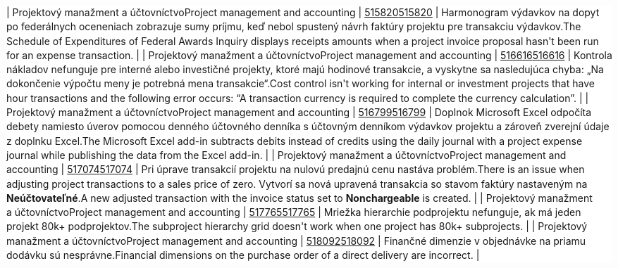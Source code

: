 | <span data-ttu-id="a94c4-336">Projektový manažment a účtovníctvo</span><span class="sxs-lookup"><span data-stu-id="a94c4-336">Project management and accounting</span></span>   | [<span data-ttu-id="a94c4-337">515820</span><span class="sxs-lookup"><span data-stu-id="a94c4-337">515820</span></span>](https://fix.lcs.dynamics.com/Issue/Details/?bugId=515820) | <span data-ttu-id="a94c4-338">Harmonogram výdavkov na dopyt po federálnych oceneniach zobrazuje sumy príjmu, keď nebol spustený návrh faktúry projektu pre transakciu výdavkov.</span><span class="sxs-lookup"><span data-stu-id="a94c4-338">The Schedule of Expenditures of Federal Awards Inquiry displays receipts amounts when a project invoice proposal hasn't been run for an expense transaction.</span></span>                                                                                                      |
| <span data-ttu-id="a94c4-339">Projektový manažment a účtovníctvo</span><span class="sxs-lookup"><span data-stu-id="a94c4-339">Project management and accounting</span></span>   | [<span data-ttu-id="a94c4-340">516616</span><span class="sxs-lookup"><span data-stu-id="a94c4-340">516616</span></span>](https://fix.lcs.dynamics.com/Issue/Details/?bugId=516616) | <span data-ttu-id="a94c4-341">Kontrola nákladov nefunguje pre interné alebo investičné projekty, ktoré majú hodinové transakcie, a vyskytne sa nasledujúca chyba: „Na dokončenie výpočtu meny je potrebná mena transakcie“.</span><span class="sxs-lookup"><span data-stu-id="a94c4-341">Cost control isn't working for internal or investment projects that have hour transactions and the following error occurs: “A transaction currency is required to complete the currency calculation”.</span></span>                                                              |
| <span data-ttu-id="a94c4-342">Projektový manažment a účtovníctvo</span><span class="sxs-lookup"><span data-stu-id="a94c4-342">Project management and accounting</span></span>   | [<span data-ttu-id="a94c4-343">516799</span><span class="sxs-lookup"><span data-stu-id="a94c4-343">516799</span></span>](https://fix.lcs.dynamics.com/Issue/Details/?bugId=516799) | <span data-ttu-id="a94c4-344">Doplnok Microsoft Excel odpočíta debety namiesto úverov pomocou denného účtovného denníka s účtovným denníkom výdavkov projektu a zároveň zverejní údaje z doplnku Excel.</span><span class="sxs-lookup"><span data-stu-id="a94c4-344">The Microsoft Excel add-in subtracts debits instead of credits using the daily journal with a project expense journal while publishing the data from the Excel add-in.</span></span>                                                                                                      |
| <span data-ttu-id="a94c4-345">Projektový manažment a účtovníctvo</span><span class="sxs-lookup"><span data-stu-id="a94c4-345">Project management and accounting</span></span>   | [<span data-ttu-id="a94c4-346">517074</span><span class="sxs-lookup"><span data-stu-id="a94c4-346">517074</span></span>](https://fix.lcs.dynamics.com/Issue/Details/?bugId=517074) | <span data-ttu-id="a94c4-347">Pri úprave transakcií projektu na nulovú predajnú cenu nastáva problém.</span><span class="sxs-lookup"><span data-stu-id="a94c4-347">There is an issue when adjusting project transactions to a sales price of zero.</span></span> <span data-ttu-id="a94c4-348">Vytvorí sa nová upravená transakcia so stavom faktúry nastaveným na **Neúčtovateľné**.</span><span class="sxs-lookup"><span data-stu-id="a94c4-348">A  new adjusted transaction with the invoice status set to **Nonchargeable** is created.</span></span>                                                                                                                      |
| <span data-ttu-id="a94c4-349">Projektový manažment a účtovníctvo</span><span class="sxs-lookup"><span data-stu-id="a94c4-349">Project management and accounting</span></span>   | [<span data-ttu-id="a94c4-350">517765</span><span class="sxs-lookup"><span data-stu-id="a94c4-350">517765</span></span>](https://fix.lcs.dynamics.com/Issue/Details/?bugId=517765) | <span data-ttu-id="a94c4-351">Mriežka hierarchie podprojektu nefunguje, ak má jeden projekt 80k+ podprojektov.</span><span class="sxs-lookup"><span data-stu-id="a94c4-351">The subproject hierarchy grid doesn't work when one project has 80k+ subprojects.</span></span>                                                                                                                                                                                   |
| <span data-ttu-id="a94c4-352">Projektový manažment a účtovníctvo</span><span class="sxs-lookup"><span data-stu-id="a94c4-352">Project management and accounting</span></span>   | [<span data-ttu-id="a94c4-353">518092</span><span class="sxs-lookup"><span data-stu-id="a94c4-353">518092</span></span>](https://fix.lcs.dynamics.com/Issue/Details/?bugId=518092) | <span data-ttu-id="a94c4-354">Finančné dimenzie v objednávke na priamu dodávku sú nesprávne.</span><span class="sxs-lookup"><span data-stu-id="a94c4-354">Financial dimensions on the purchase order of a direct delivery are incorrect.</span></span>                                                                                                                                                                                                         |